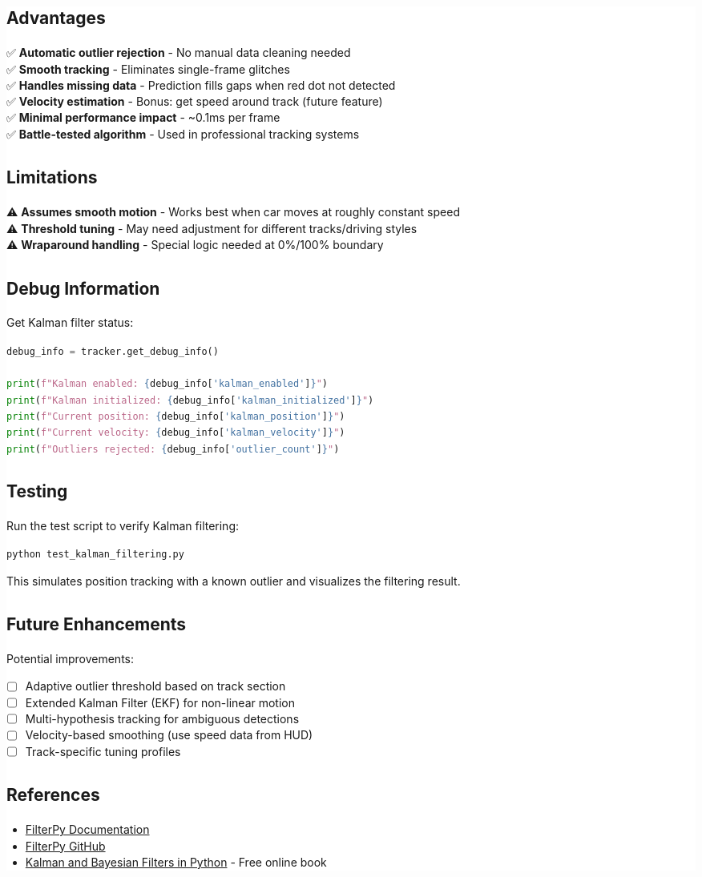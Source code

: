## Advantages

✅ **Automatic outlier rejection** - No manual data cleaning needed  
✅ **Smooth tracking** - Eliminates single-frame glitches  
✅ **Handles missing data** - Prediction fills gaps when red dot not detected  
✅ **Velocity estimation** - Bonus: get speed around track (future feature)  
✅ **Minimal performance impact** - ~0.1ms per frame  
✅ **Battle-tested algorithm** - Used in professional tracking systems  

## Limitations

⚠️ **Assumes smooth motion** - Works best when car moves at roughly constant speed  
⚠️ **Threshold tuning** - May need adjustment for different tracks/driving styles  
⚠️ **Wraparound handling** - Special logic needed at 0%/100% boundary  

## Debug Information

Get Kalman filter status:
```python
debug_info = tracker.get_debug_info()

print(f"Kalman enabled: {debug_info['kalman_enabled']}")
print(f"Kalman initialized: {debug_info['kalman_initialized']}")
print(f"Current position: {debug_info['kalman_position']}")
print(f"Current velocity: {debug_info['kalman_velocity']}")
print(f"Outliers rejected: {debug_info['outlier_count']}")
```

## Testing

Run the test script to verify Kalman filtering:
```bash
python test_kalman_filtering.py
```

This simulates position tracking with a known outlier and visualizes the filtering result.

## Future Enhancements

Potential improvements:
- [ ] Adaptive outlier threshold based on track section
- [ ] Extended Kalman Filter (EKF) for non-linear motion
- [ ] Multi-hypothesis tracking for ambiguous detections
- [ ] Velocity-based smoothing (use speed data from HUD)
- [ ] Track-specific tuning profiles

## References

- [FilterPy Documentation](https://filterpy.readthedocs.io/)
- [FilterPy GitHub](https://github.com/rlabbe/filterpy)
- [Kalman and Bayesian Filters in Python](https://github.com/rlabbe/Kalman-and-Bayesian-Filters-in-Python/) - Free online book

